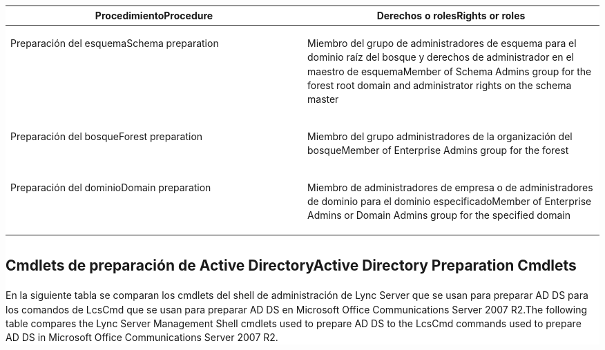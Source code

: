 <table>
<colgroup>
<col style="width: 50%" />
<col style="width: 50%" />
</colgroup>
<thead>
<tr class="header">
<th><span data-ttu-id="ab2e6-137">Procedimiento</span><span class="sxs-lookup"><span data-stu-id="ab2e6-137">Procedure</span></span></th>
<th><span data-ttu-id="ab2e6-138">Derechos o roles</span><span class="sxs-lookup"><span data-stu-id="ab2e6-138">Rights or roles</span></span></th>
</tr>
</thead>
<tbody>
<tr class="odd">
<td><p><span data-ttu-id="ab2e6-139">Preparación del esquema</span><span class="sxs-lookup"><span data-stu-id="ab2e6-139">Schema preparation</span></span></p></td>
<td><p><span data-ttu-id="ab2e6-140">Miembro del grupo de administradores de esquema para el dominio raíz del bosque y derechos de administrador en el maestro de esquema</span><span class="sxs-lookup"><span data-stu-id="ab2e6-140">Member of Schema Admins group for the forest root domain and administrator rights on the schema master</span></span></p></td>
</tr>
<tr class="even">
<td><p><span data-ttu-id="ab2e6-141">Preparación del bosque</span><span class="sxs-lookup"><span data-stu-id="ab2e6-141">Forest preparation</span></span></p></td>
<td><p><span data-ttu-id="ab2e6-142">Miembro del grupo administradores de la organización del bosque</span><span class="sxs-lookup"><span data-stu-id="ab2e6-142">Member of Enterprise Admins group for the forest</span></span></p></td>
</tr>
<tr class="odd">
<td><p><span data-ttu-id="ab2e6-143">Preparación del dominio</span><span class="sxs-lookup"><span data-stu-id="ab2e6-143">Domain preparation</span></span></p></td>
<td><p><span data-ttu-id="ab2e6-144">Miembro de administradores de empresa o de administradores de dominio para el dominio especificado</span><span class="sxs-lookup"><span data-stu-id="ab2e6-144">Member of Enterprise Admins or Domain Admins group for the specified domain</span></span></p></td>
</tr>
</tbody>
</table>


</div>

<div>

## <a name="active-directory-preparation-cmdlets"></a><span data-ttu-id="ab2e6-145">Cmdlets de preparación de Active Directory</span><span class="sxs-lookup"><span data-stu-id="ab2e6-145">Active Directory Preparation Cmdlets</span></span>

<span data-ttu-id="ab2e6-146">En la siguiente tabla se comparan los cmdlets del shell de administración de Lync Server que se usan para preparar AD DS para los comandos de LcsCmd que se usan para preparar AD DS en Microsoft Office Communications Server 2007 R2.</span><span class="sxs-lookup"><span data-stu-id="ab2e6-146">The following table compares the Lync Server Management Shell cmdlets used to prepare AD DS to the LcsCmd commands used to prepare AD DS in Microsoft Office Communications Server 2007 R2.</span></span>
